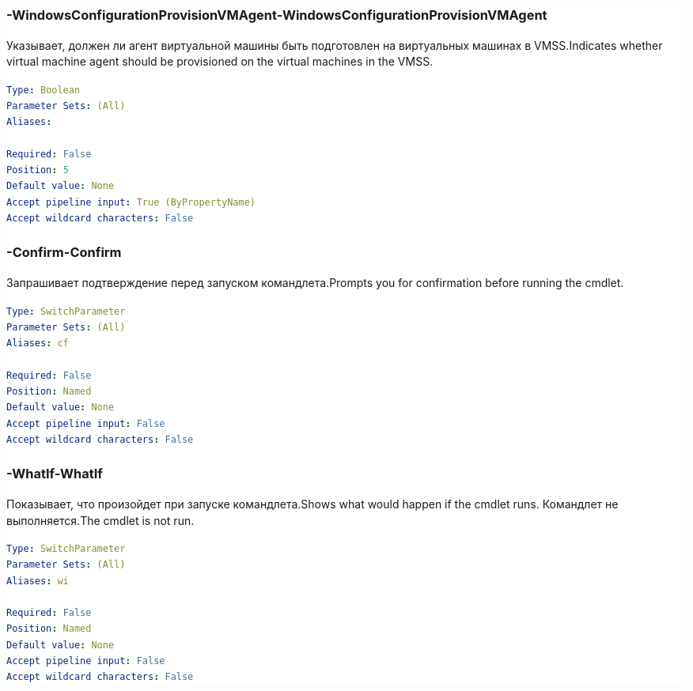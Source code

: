 ### <span data-ttu-id="86003-145">-WindowsConfigurationProvisionVMAgent</span><span class="sxs-lookup"><span data-stu-id="86003-145">-WindowsConfigurationProvisionVMAgent</span></span>
<span data-ttu-id="86003-146">Указывает, должен ли агент виртуальной машины быть подготовлен на виртуальных машинах в VMSS.</span><span class="sxs-lookup"><span data-stu-id="86003-146">Indicates whether virtual machine agent should be provisioned on the virtual machines in the VMSS.</span></span>

```yaml
Type: Boolean
Parameter Sets: (All)
Aliases: 

Required: False
Position: 5
Default value: None
Accept pipeline input: True (ByPropertyName)
Accept wildcard characters: False
```

### <span data-ttu-id="86003-147">-Confirm</span><span class="sxs-lookup"><span data-stu-id="86003-147">-Confirm</span></span>
<span data-ttu-id="86003-148">Запрашивает подтверждение перед запуском командлета.</span><span class="sxs-lookup"><span data-stu-id="86003-148">Prompts you for confirmation before running the cmdlet.</span></span>

```yaml
Type: SwitchParameter
Parameter Sets: (All)
Aliases: cf

Required: False
Position: Named
Default value: None
Accept pipeline input: False
Accept wildcard characters: False
```

### <span data-ttu-id="86003-149">-WhatIf</span><span class="sxs-lookup"><span data-stu-id="86003-149">-WhatIf</span></span>
<span data-ttu-id="86003-150">Показывает, что произойдет при запуске командлета.</span><span class="sxs-lookup"><span data-stu-id="86003-150">Shows what would happen if the cmdlet runs.</span></span> <span data-ttu-id="86003-151">Командлет не выполняется.</span><span class="sxs-lookup"><span data-stu-id="86003-151">The cmdlet is not run.</span></span>

```yaml
Type: SwitchParameter
Parameter Sets: (All)
Aliases: wi

Required: False
Position: Named
Default value: None
Accept pipeline input: False
Accept wildcard characters: False
```
